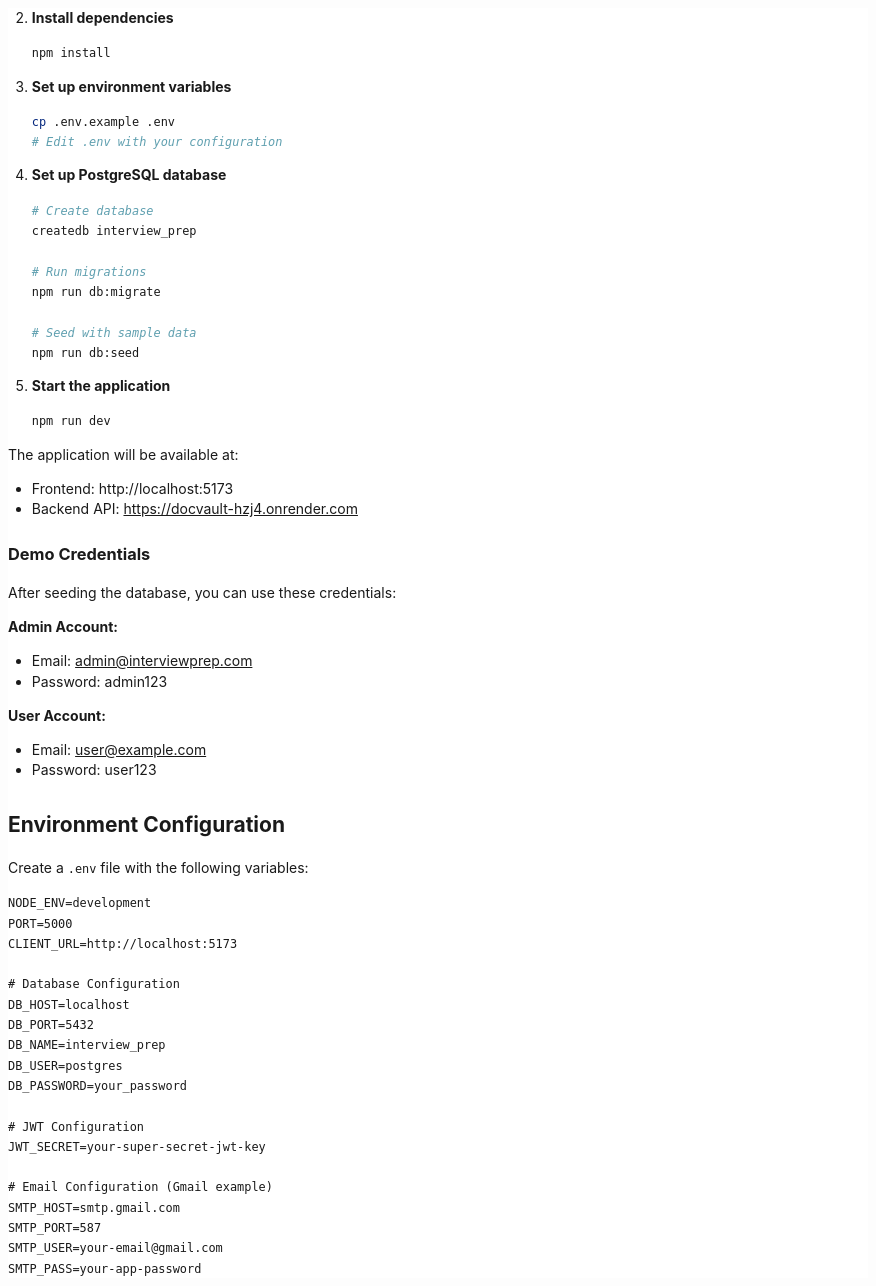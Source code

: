 2. **Install dependencies**
   ```bash
   npm install
   ```

3. **Set up environment variables**
   ```bash
   cp .env.example .env
   # Edit .env with your configuration
   ```

4. **Set up PostgreSQL database**
   ```bash
   # Create database
   createdb interview_prep
   
   # Run migrations
   npm run db:migrate
   
   # Seed with sample data
   npm run db:seed
   ```

5. **Start the application**
   ```bash
   npm run dev
   ```

The application will be available at:
- Frontend: http://localhost:5173
- Backend API: https://docvault-hzj4.onrender.com

### Demo Credentials

After seeding the database, you can use these credentials:

**Admin Account:**
- Email: admin@interviewprep.com
- Password: admin123

**User Account:**
- Email: user@example.com
- Password: user123

## Environment Configuration

Create a `.env` file with the following variables:

```env
NODE_ENV=development
PORT=5000
CLIENT_URL=http://localhost:5173

# Database Configuration
DB_HOST=localhost
DB_PORT=5432
DB_NAME=interview_prep
DB_USER=postgres
DB_PASSWORD=your_password

# JWT Configuration
JWT_SECRET=your-super-secret-jwt-key

# Email Configuration (Gmail example)
SMTP_HOST=smtp.gmail.com
SMTP_PORT=587
SMTP_USER=your-email@gmail.com
SMTP_PASS=your-app-password
```